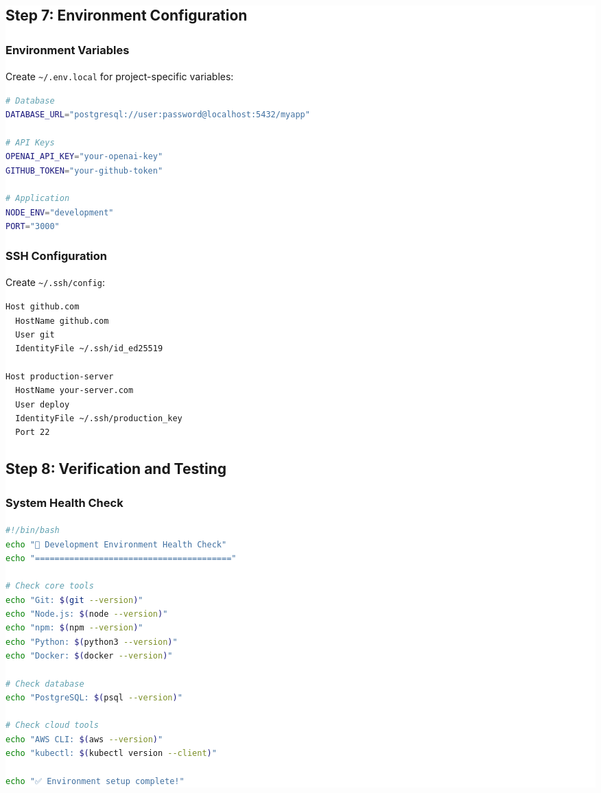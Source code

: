 ## Step 7: Environment Configuration

### Environment Variables
Create `~/.env.local` for project-specific variables:
```bash
# Database
DATABASE_URL="postgresql://user:password@localhost:5432/myapp"

# API Keys
OPENAI_API_KEY="your-openai-key"
GITHUB_TOKEN="your-github-token"

# Application
NODE_ENV="development"
PORT="3000"
```

### SSH Configuration
Create `~/.ssh/config`:
```
Host github.com
  HostName github.com
  User git
  IdentityFile ~/.ssh/id_ed25519

Host production-server
  HostName your-server.com
  User deploy
  IdentityFile ~/.ssh/production_key
  Port 22
```

## Step 8: Verification and Testing

### System Health Check
```bash
#!/bin/bash
echo "🔧 Development Environment Health Check"
echo "========================================"

# Check core tools
echo "Git: $(git --version)"
echo "Node.js: $(node --version)"
echo "npm: $(npm --version)"
echo "Python: $(python3 --version)"
echo "Docker: $(docker --version)"

# Check database
echo "PostgreSQL: $(psql --version)"

# Check cloud tools
echo "AWS CLI: $(aws --version)"
echo "kubectl: $(kubectl version --client)"

echo "✅ Environment setup complete!"
```
